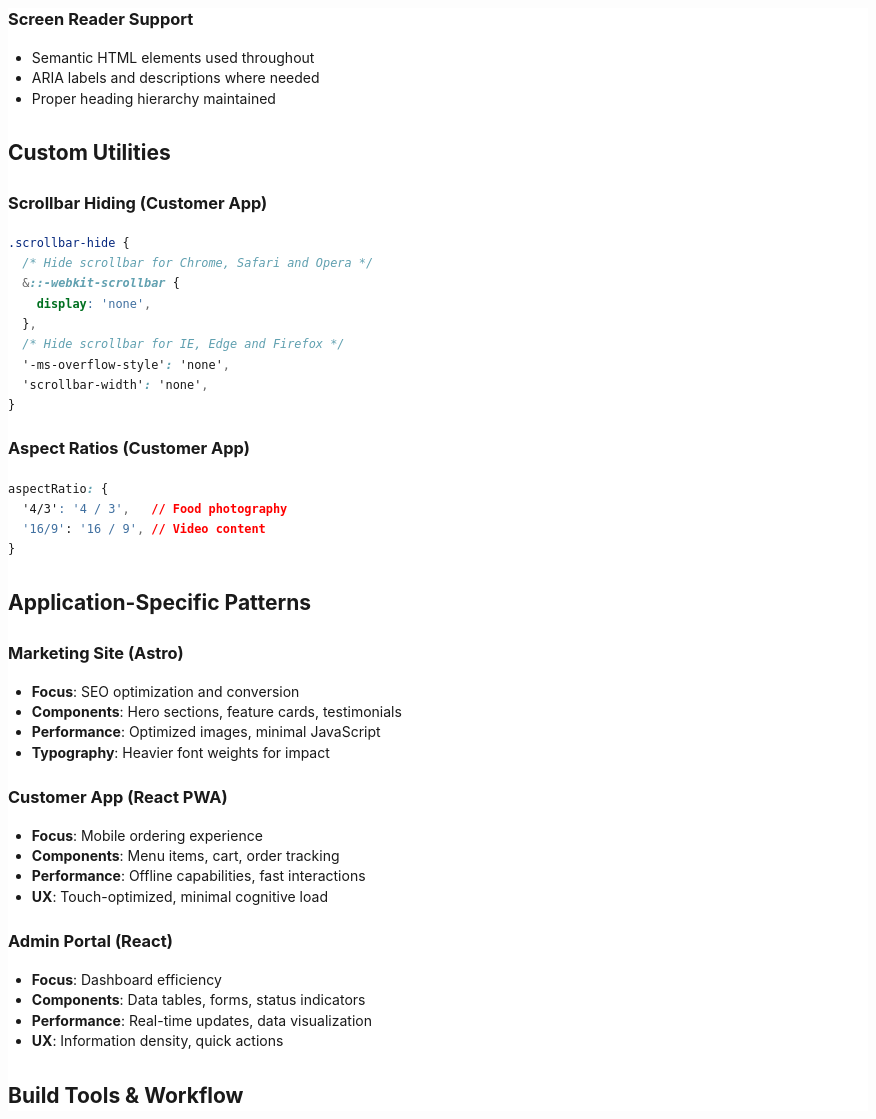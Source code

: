 ### Screen Reader Support
- Semantic HTML elements used throughout
- ARIA labels and descriptions where needed
- Proper heading hierarchy maintained

## Custom Utilities

### Scrollbar Hiding (Customer App)
```css
.scrollbar-hide {
  /* Hide scrollbar for Chrome, Safari and Opera */
  &::-webkit-scrollbar {
    display: 'none',
  },
  /* Hide scrollbar for IE, Edge and Firefox */
  '-ms-overflow-style': 'none',
  'scrollbar-width': 'none',
}
```

### Aspect Ratios (Customer App)
```css
aspectRatio: {
  '4/3': '4 / 3',   // Food photography
  '16/9': '16 / 9', // Video content
}
```

## Application-Specific Patterns

### Marketing Site (Astro)
- **Focus**: SEO optimization and conversion
- **Components**: Hero sections, feature cards, testimonials
- **Performance**: Optimized images, minimal JavaScript
- **Typography**: Heavier font weights for impact

### Customer App (React PWA)
- **Focus**: Mobile ordering experience
- **Components**: Menu items, cart, order tracking
- **Performance**: Offline capabilities, fast interactions
- **UX**: Touch-optimized, minimal cognitive load

### Admin Portal (React)
- **Focus**: Dashboard efficiency
- **Components**: Data tables, forms, status indicators
- **Performance**: Real-time updates, data visualization
- **UX**: Information density, quick actions

## Build Tools & Workflow

